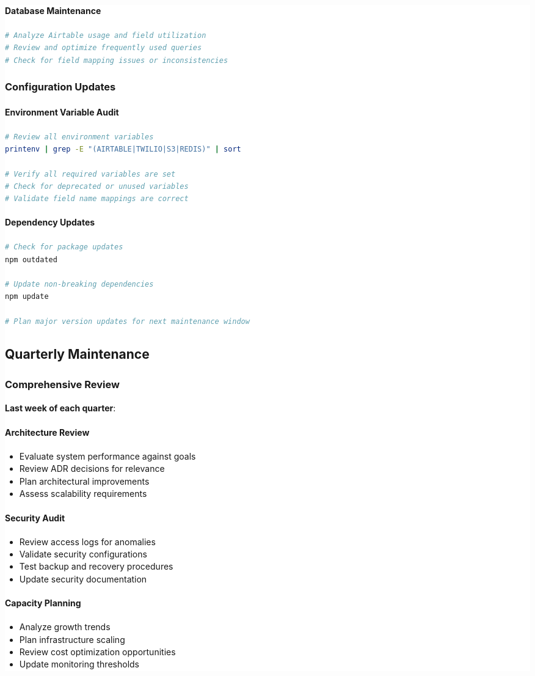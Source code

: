 #### Database Maintenance
```bash
# Analyze Airtable usage and field utilization
# Review and optimize frequently used queries
# Check for field mapping issues or inconsistencies
```

### Configuration Updates

#### Environment Variable Audit
```bash
# Review all environment variables
printenv | grep -E "(AIRTABLE|TWILIO|S3|REDIS)" | sort

# Verify all required variables are set
# Check for deprecated or unused variables
# Validate field name mappings are correct
```

#### Dependency Updates
```bash
# Check for package updates
npm outdated

# Update non-breaking dependencies
npm update

# Plan major version updates for next maintenance window
```

## Quarterly Maintenance

### Comprehensive Review
**Last week of each quarter**:

#### Architecture Review
- Evaluate system performance against goals
- Review ADR decisions for relevance
- Plan architectural improvements
- Assess scalability requirements

#### Security Audit
- Review access logs for anomalies
- Validate security configurations
- Test backup and recovery procedures
- Update security documentation

#### Capacity Planning
- Analyze growth trends
- Plan infrastructure scaling
- Review cost optimization opportunities
- Update monitoring thresholds
